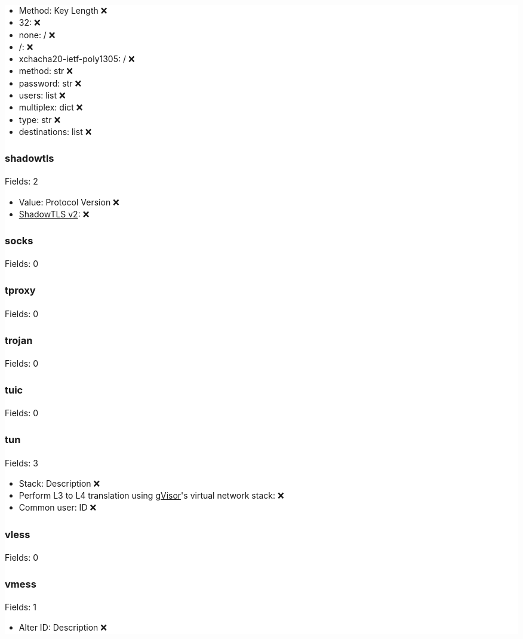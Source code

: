 - Method: Key Length ❌
- 32:  ❌
- none: / ❌
- /:  ❌
- xchacha20-ietf-poly1305: / ❌
- method: str ❌
- password: str ❌
- users: list ❌
- multiplex: dict ❌
- type: str ❌
- destinations: list ❌

### shadowtls
Fields: 2

- Value: Protocol Version ❌
- [ShadowTLS v2](https://github.com/ihciah/shadow-tls/blob/master/docs/protocol-en.md#v2):  ❌

### socks
Fields: 0


### tproxy
Fields: 0


### trojan
Fields: 0


### tuic
Fields: 0


### tun
Fields: 3

- Stack: Description ❌
- Perform L3 to L4 translation using [gVisor](https://github.com/google/gvisor)'s virtual network stack:  ❌
- Common user: ID ❌

### vless
Fields: 0


### vmess
Fields: 1

- Alter ID: Description ❌

